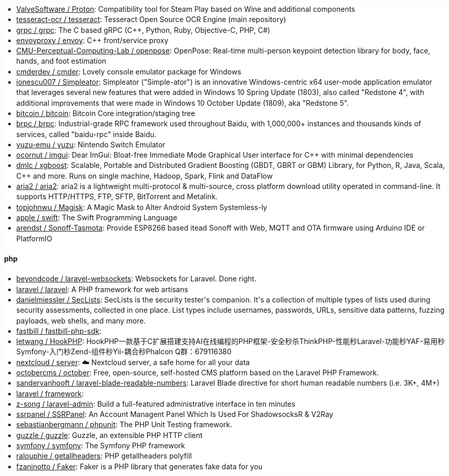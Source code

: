 * [ValveSoftware / Proton](https://github.com/ValveSoftware/Proton): Compatibility tool for Steam Play based on Wine and additional components
* [tesseract-ocr / tesseract](https://github.com/tesseract-ocr/tesseract): Tesseract Open Source OCR Engine (main repository)
* [grpc / grpc](https://github.com/grpc/grpc): The C based gRPC (C++, Python, Ruby, Objective-C, PHP, C#)
* [envoyproxy / envoy](https://github.com/envoyproxy/envoy): C++ front/service proxy
* [CMU-Perceptual-Computing-Lab / openpose](https://github.com/CMU-Perceptual-Computing-Lab/openpose): OpenPose: Real-time multi-person keypoint detection library for body, face, hands, and foot estimation
* [cmderdev / cmder](https://github.com/cmderdev/cmder): Lovely console emulator package for Windows
* [ionescu007 / Simpleator](https://github.com/ionescu007/Simpleator): Simpleator ("Simple-ator") is an innovative Windows-centric x64 user-mode application emulator that leverages several new features that were added in Windows 10 Spring Update (1803), also called "Redstone 4", with additional improvements that were made in Windows 10 October Update (1809), aka "Redstone 5".
* [bitcoin / bitcoin](https://github.com/bitcoin/bitcoin): Bitcoin Core integration/staging tree
* [brpc / brpc](https://github.com/brpc/brpc): Industrial-grade RPC framework used throughout Baidu, with 1,000,000+ instances and thousands kinds of services, called "baidu-rpc" inside Baidu.
* [yuzu-emu / yuzu](https://github.com/yuzu-emu/yuzu): Nintendo Switch Emulator
* [ocornut / imgui](https://github.com/ocornut/imgui): Dear ImGui: Bloat-free Immediate Mode Graphical User interface for C++ with minimal dependencies
* [dmlc / xgboost](https://github.com/dmlc/xgboost): Scalable, Portable and Distributed Gradient Boosting (GBDT, GBRT or GBM) Library, for Python, R, Java, Scala, C++ and more. Runs on single machine, Hadoop, Spark, Flink and DataFlow
* [aria2 / aria2](https://github.com/aria2/aria2): aria2 is a lightweight multi-protocol & multi-source, cross platform download utility operated in command-line. It supports HTTP/HTTPS, FTP, SFTP, BitTorrent and Metalink.
* [topjohnwu / Magisk](https://github.com/topjohnwu/Magisk): A Magic Mask to Alter Android System Systemless-ly
* [apple / swift](https://github.com/apple/swift): The Swift Programming Language
* [arendst / Sonoff-Tasmota](https://github.com/arendst/Sonoff-Tasmota): Provide ESP8266 based itead Sonoff with Web, MQTT and OTA firmware using Arduino IDE or PlatformIO

#### php
* [beyondcode / laravel-websockets](https://github.com/beyondcode/laravel-websockets): Websockets for Laravel. Done right.
* [laravel / laravel](https://github.com/laravel/laravel): A PHP framework for web artisans
* [danielmiessler / SecLists](https://github.com/danielmiessler/SecLists): SecLists is the security tester's companion. It's a collection of multiple types of lists used during security assessments, collected in one place. List types include usernames, passwords, URLs, sensitive data patterns, fuzzing payloads, web shells, and many more.
* [fastbill / fastbill-php-sdk](https://github.com/fastbill/fastbill-php-sdk): 
* [letwang / HookPHP](https://github.com/letwang/HookPHP): HookPHP一款基于C扩展搭建支持AI在线编程的PHP框架-安全秒杀ThinkPHP-性能秒Laravel-功能秒YAF-易用秒Symfony-入门秒Zend-组件秒Yii-耦合秒Phalcon Q群：679116380
* [nextcloud / server](https://github.com/nextcloud/server): ☁️ Nextcloud server, a safe home for all your data
* [octobercms / october](https://github.com/octobercms/october): Free, open-source, self-hosted CMS platform based on the Laravel PHP Framework.
* [sandervanhooft / laravel-blade-readable-numbers](https://github.com/sandervanhooft/laravel-blade-readable-numbers): Laravel Blade directive for short human readable numbers (i.e. 3K+, 4M+)
* [laravel / framework](https://github.com/laravel/framework): 
* [z-song / laravel-admin](https://github.com/z-song/laravel-admin): Build a full-featured administrative interface in ten minutes
* [ssrpanel / SSRPanel](https://github.com/ssrpanel/SSRPanel): An Account Managent Panel Which Is Used For ShadowsocksR & V2Ray
* [sebastianbergmann / phpunit](https://github.com/sebastianbergmann/phpunit): The PHP Unit Testing framework.
* [guzzle / guzzle](https://github.com/guzzle/guzzle): Guzzle, an extensible PHP HTTP client
* [symfony / symfony](https://github.com/symfony/symfony): The Symfony PHP framework
* [ralouphie / getallheaders](https://github.com/ralouphie/getallheaders): PHP getallheaders polyfill
* [fzaninotto / Faker](https://github.com/fzaninotto/Faker): Faker is a PHP library that generates fake data for you
